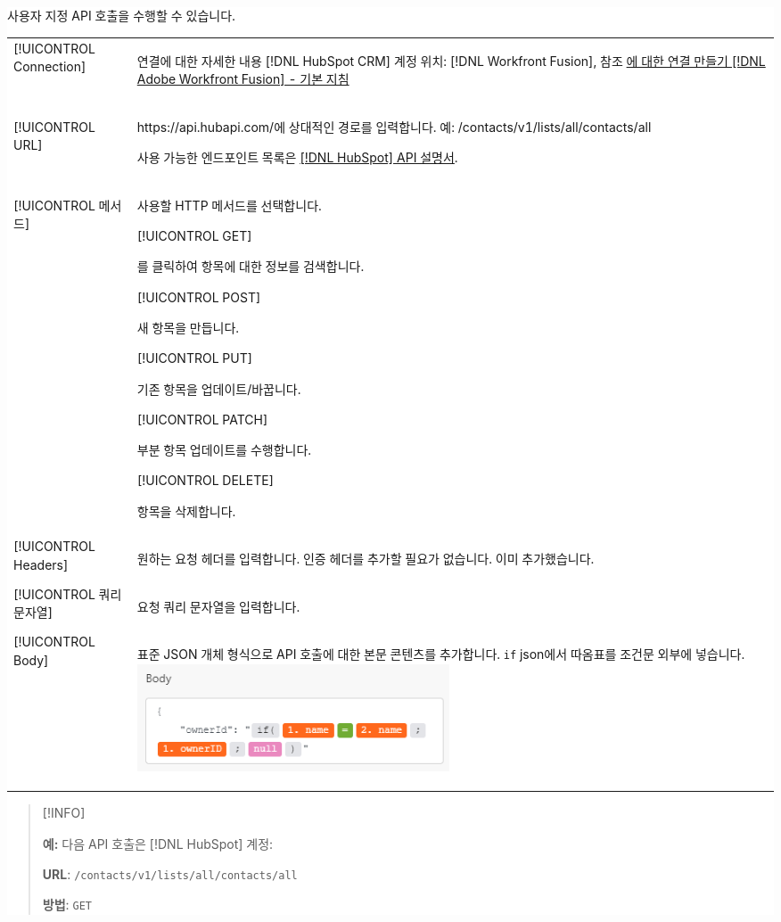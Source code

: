 사용자 지정 API 호출을 수행할 수 있습니다.

<table style="table-layout:auto"> 
 <col> 
 <col> 
 <tbody> 
  <tr> 
   <td role="rowheader">[!UICONTROL Connection]</td> 
   <td> <p>연결에 대한 자세한 내용 [!DNL HubSpot CRM] 계정 위치: [!DNL Workfront Fusion], 참조 <a href="../../workfront-fusion/connections/connect-to-fusion-general.md" class="MCXref xref" data-mc-variable-override="">에 대한 연결 만들기 [!DNL Adobe Workfront Fusion] - 기본 지침</a></p> </td> 
  </tr> 
  <tr> 
   <td role="rowheader"> <p>[!UICONTROL URL]</p> </td> 
   <td> <p>https://api.hubapi.com/에 상대적인 경로를 입력합니다. 예: /contacts/v1/lists/all/contacts/all</p> <p>사용 가능한 엔드포인트 목록은 <a href="https://legacydocs.hubspot.com/docs/overview">[!DNL HubSpot] API 설명서</a>.</p> </td> 
  </tr> 
  <tr> 
   <td role="rowheader"> <p>[!UICONTROL 메서드]</p> </td> 
   <td> <p>사용할 HTTP 메서드를 선택합니다.</p> <p>[!UICONTROL GET]</p> <p>를 클릭하여 항목에 대한 정보를 검색합니다.</p> <p>[!UICONTROL POST]</p> <p>새 항목을 만듭니다.</p> <p>[!UICONTROL PUT]</p> <p>기존 항목을 업데이트/바꿉니다.</p> <p>[!UICONTROL PATCH]</p> <p>부분 항목 업데이트를 수행합니다.</p> <p>[!UICONTROL DELETE]</p> <p>항목을 삭제합니다.</p> </td> 
  </tr> 
  <tr> 
   <td role="rowheader">[!UICONTROL Headers]</td> 
   <td> <p> 원하는 요청 헤더를 입력합니다. 인증 헤더를 추가할 필요가 없습니다. 이미 추가했습니다.</p> </td> 
  </tr> 
  <tr> 
   <td role="rowheader">[!UICONTROL 쿼리 문자열]</td> 
   <td> <p> 요청 쿼리 문자열을 입력합니다.</p> </td> 
  </tr> 
  <tr> 
   <td role="rowheader">[!UICONTROL Body]</td> 
   <td> <p>표준 JSON 개체 형식으로 API 호출에 대한 본문 콘텐츠를 추가합니다. <code>if</code> json에서 따옴표를 조건문 외부에 넣습니다.<img src="assets/quotes-in-json-350x120.png" style="width: 350;height: 120;"></p> </td> 
  </tr> 
 </tbody> 
</table>

>[!INFO]
>
>**예:** 다음 API 호출은 [!DNL HubSpot] 계정:
>
>**URL**: `/contacts/v1/lists/all/contacts/all`
>
>**방법**: `GET`
>